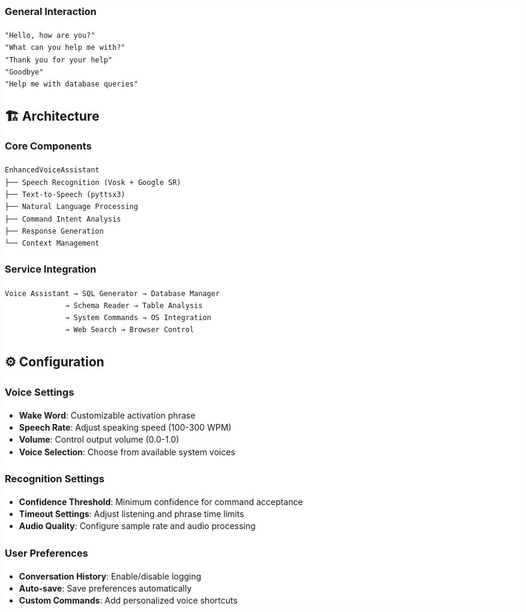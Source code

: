 ### **General Interaction**
```
"Hello, how are you?"
"What can you help me with?"
"Thank you for your help"
"Goodbye"
"Help me with database queries"
```

## 🏗️ Architecture

### **Core Components**

```
EnhancedVoiceAssistant
├── Speech Recognition (Vosk + Google SR)
├── Text-to-Speech (pyttsx3)
├── Natural Language Processing
├── Command Intent Analysis
├── Response Generation
└── Context Management
```

### **Service Integration**

```
Voice Assistant → SQL Generator → Database Manager
              → Schema Reader → Table Analysis
              → System Commands → OS Integration
              → Web Search → Browser Control
```

## ⚙️ Configuration

### **Voice Settings**
- **Wake Word**: Customizable activation phrase
- **Speech Rate**: Adjust speaking speed (100-300 WPM)
- **Volume**: Control output volume (0.0-1.0)
- **Voice Selection**: Choose from available system voices

### **Recognition Settings**
- **Confidence Threshold**: Minimum confidence for command acceptance
- **Timeout Settings**: Adjust listening and phrase time limits
- **Audio Quality**: Configure sample rate and audio processing

### **User Preferences**
- **Conversation History**: Enable/disable logging
- **Auto-save**: Save preferences automatically
- **Custom Commands**: Add personalized voice shortcuts

